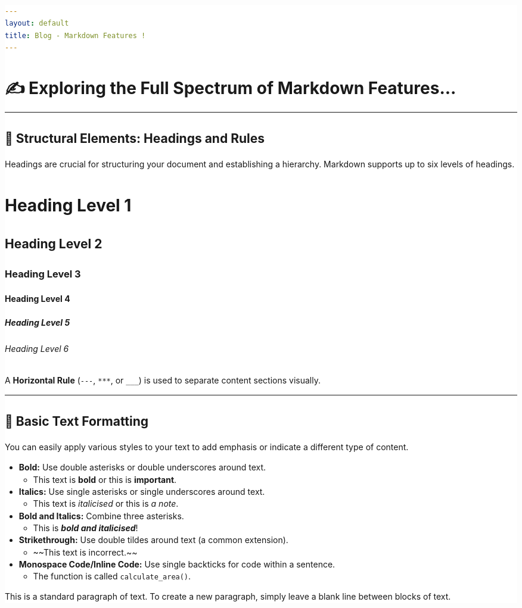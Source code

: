 ```yaml
---
layout: default
title: Blog - Markdown Features !
---
```


# ✍️ Exploring the Full Spectrum of Markdown Features...

-----

## 🚀 Structural Elements: Headings and Rules

Headings are crucial for structuring your document and establishing a hierarchy. Markdown supports up to six levels of headings.

# Heading Level 1

## Heading Level 2

### Heading Level 3

#### Heading Level 4

##### Heading Level 5

###### Heading Level 6

A **Horizontal Rule** (`---`, `***`, or `___`) is used to separate content sections visually.

-----

## 🔡 Basic Text Formatting

You can easily apply various styles to your text to add emphasis or indicate a different type of content.

  * **Bold:** Use double asterisks or double underscores around text.
      * This text is **bold** or this is **important**.
  * **Italics:** Use single asterisks or single underscores around text.
      * This text is *italicised* or this is *a note*.
  * **Bold and Italics:** Combine three asterisks.
      * This is ***bold and italicised***\!
  * **Strikethrough:** Use double tildes around text (a common extension).
      * \~\~This text is incorrect.\~\~
  * **Monospace Code/Inline Code:** Use single backticks for code within a sentence.
      * The function is called `calculate_area()`.

This is a standard paragraph of text. To create a new paragraph, simply leave a blank line between blocks of text.
